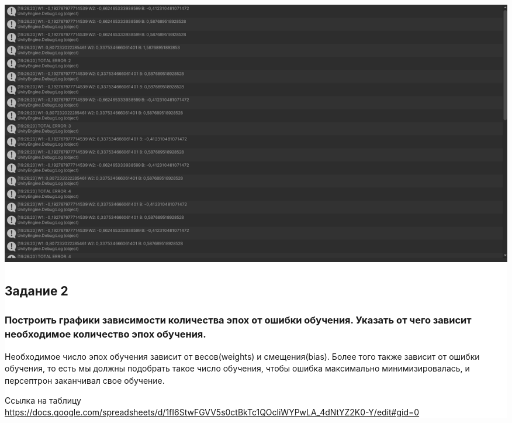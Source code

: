    ![Image alt](https://github.com/Vadichekk/UrFU-GameAnalysis/blob/main/github-screenshots/лабп8.png)  
  
## Задание 2
### Построить графики зависимости количества эпох от ошибки  обучения. Указать от чего зависит необходимое количество эпох обучения.
Необходимое число эпох обучения зависит от весов(weights) и смещения(bias). Более того также зависит от ошибки обучения, то есть мы должны подобрать такое число обучения, чтобы ошибка максимально минимизировалась,
и персептрон заканчивал свое обучение.  
  
Ссылка на таблицу   
https://docs.google.com/spreadsheets/d/1fI6StwFGVV5s0ctBkTc1QOcliWYPwLA_4dNtYZ2K0-Y/edit#gid=0  
